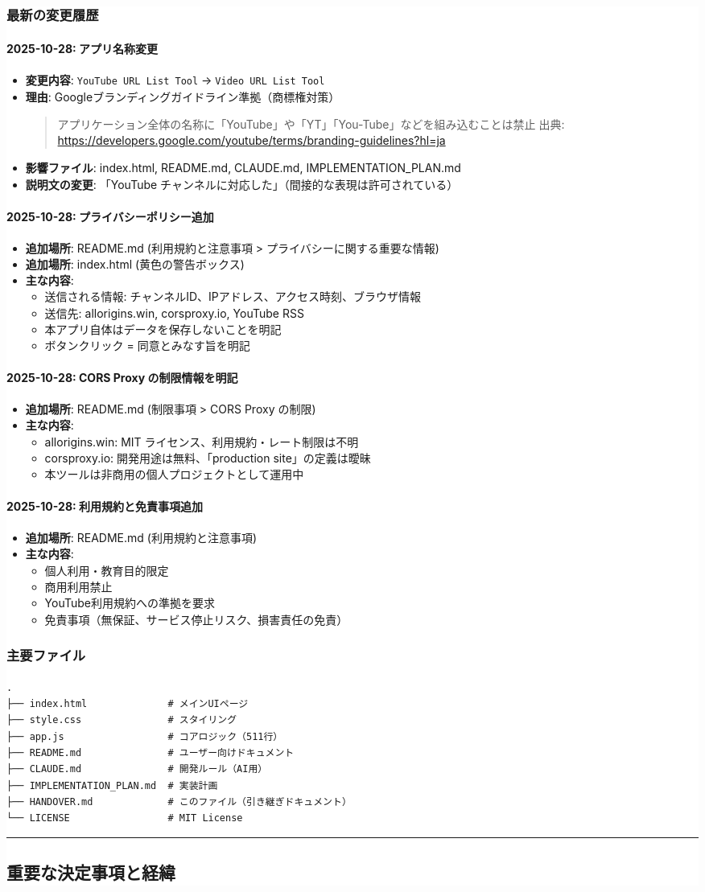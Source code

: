 ### 最新の変更履歴

#### 2025-10-28: アプリ名称変更
- **変更内容**: `YouTube URL List Tool` → `Video URL List Tool`
- **理由**: Googleブランディングガイドライン準拠（商標権対策）
  > アプリケーション全体の名称に「YouTube」や「YT」「You-Tube」などを組み込むことは禁止
  > 出典: https://developers.google.com/youtube/terms/branding-guidelines?hl=ja
- **影響ファイル**: index.html, README.md, CLAUDE.md, IMPLEMENTATION_PLAN.md
- **説明文の変更**: 「YouTube チャンネルに対応した」（間接的な表現は許可されている）

#### 2025-10-28: プライバシーポリシー追加
- **追加場所**: README.md (利用規約と注意事項 > プライバシーに関する重要な情報)
- **追加場所**: index.html (黄色の警告ボックス)
- **主な内容**:
  - 送信される情報: チャンネルID、IPアドレス、アクセス時刻、ブラウザ情報
  - 送信先: allorigins.win, corsproxy.io, YouTube RSS
  - 本アプリ自体はデータを保存しないことを明記
  - ボタンクリック = 同意とみなす旨を明記

#### 2025-10-28: CORS Proxy の制限情報を明記
- **追加場所**: README.md (制限事項 > CORS Proxy の制限)
- **主な内容**:
  - allorigins.win: MIT ライセンス、利用規約・レート制限は不明
  - corsproxy.io: 開発用途は無料、「production site」の定義は曖昧
  - 本ツールは非商用の個人プロジェクトとして運用中

#### 2025-10-28: 利用規約と免責事項追加
- **追加場所**: README.md (利用規約と注意事項)
- **主な内容**:
  - 個人利用・教育目的限定
  - 商用利用禁止
  - YouTube利用規約への準拠を要求
  - 免責事項（無保証、サービス停止リスク、損害責任の免責）

### 主要ファイル
```
.
├── index.html              # メインUIページ
├── style.css               # スタイリング
├── app.js                  # コアロジック（511行）
├── README.md               # ユーザー向けドキュメント
├── CLAUDE.md               # 開発ルール（AI用）
├── IMPLEMENTATION_PLAN.md  # 実装計画
├── HANDOVER.md             # このファイル（引き継ぎドキュメント）
└── LICENSE                 # MIT License
```

---

## 重要な決定事項と経緯
